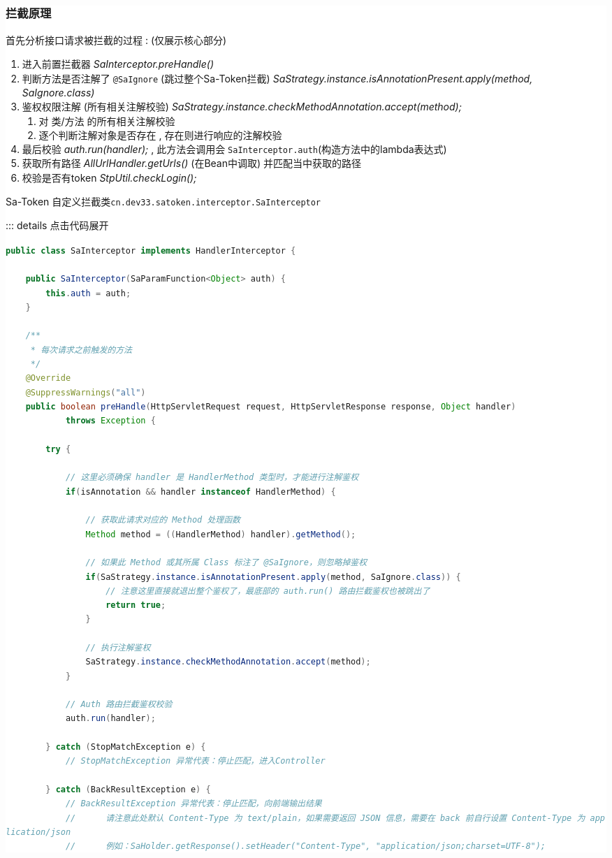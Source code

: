 ### 拦截原理

首先分析接口请求被拦截的过程 : (仅展示核心部分)

1. 进入前置拦截器 *SaInterceptor.preHandle()*
2. 判断方法是否注解了 `@SaIgnore` (跳过整个Sa-Token拦截)
   *SaStrategy.instance.isAnnotationPresent.apply(method, SaIgnore.class)*
3. 鉴权权限注解 (所有相关注解校验)
   *SaStrategy.instance.checkMethodAnnotation.accept(method);*
   1. 对 类/方法 的所有相关注解校验
   2. 逐个判断注解对象是否存在 , 存在则进行响应的注解校验
4. 最后校验 *auth.run(handler);* , 此方法会调用会 `SaInterceptor.auth`(构造方法中的lambda表达式)
5. 获取所有路径 *AllUrlHandler.getUrls()* (在Bean中调取) 并匹配当中获取的路径
6. 校验是否有token *StpUtil.checkLogin();*

Sa-Token 自定义拦截类`cn.dev33.satoken.interceptor.SaInterceptor` 

::: details 点击代码展开

```java
public class SaInterceptor implements HandlerInterceptor {

    public SaInterceptor(SaParamFunction<Object> auth) {
		this.auth = auth;
	}
    
	/**
	 * 每次请求之前触发的方法 
	 */
	@Override
	@SuppressWarnings("all")
	public boolean preHandle(HttpServletRequest request, HttpServletResponse response, Object handler)
			throws Exception {

		try {

			// 这里必须确保 handler 是 HandlerMethod 类型时，才能进行注解鉴权
			if(isAnnotation && handler instanceof HandlerMethod) {
				
				// 获取此请求对应的 Method 处理函数 
				Method method = ((HandlerMethod) handler).getMethod();

				// 如果此 Method 或其所属 Class 标注了 @SaIgnore，则忽略掉鉴权
				if(SaStrategy.instance.isAnnotationPresent.apply(method, SaIgnore.class)) {
					// 注意这里直接就退出整个鉴权了，最底部的 auth.run() 路由拦截鉴权也被跳出了
					return true;
				}

				// 执行注解鉴权
				SaStrategy.instance.checkMethodAnnotation.accept(method);
			}
			
			// Auth 路由拦截鉴权校验
			auth.run(handler);
			
		} catch (StopMatchException e) {
			// StopMatchException 异常代表：停止匹配，进入Controller

		} catch (BackResultException e) {
			// BackResultException 异常代表：停止匹配，向前端输出结果
			// 		请注意此处默认 Content-Type 为 text/plain，如果需要返回 JSON 信息，需要在 back 前自行设置 Content-Type 为 application/json
			// 		例如：SaHolder.getResponse().setHeader("Content-Type", "application/json;charset=UTF-8");
```